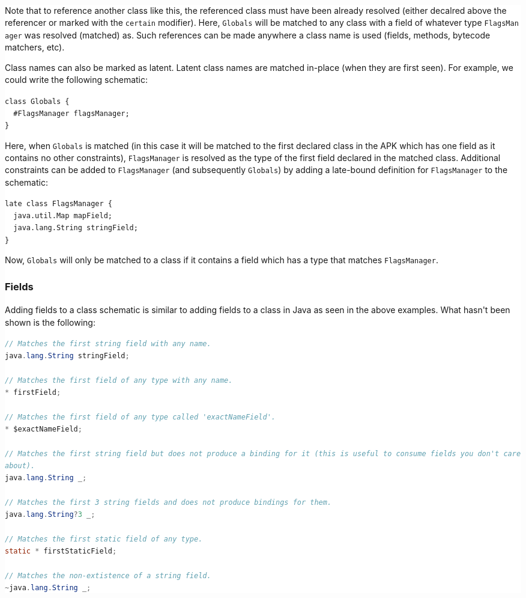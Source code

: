 Note that to reference another class like this, the referenced class must have been already resolved (either decalred above the 
referencer or marked with the `certain` modifier). Here, `Globals` will be matched to any class with a field of whatever type 
`FlagsManager` was resolved (matched) as. Such references can be made anywhere a class name is used (fields, methods, bytecode 
matchers, etc).

Class names can also be marked as latent. Latent class names are matched in-place (when they are first seen). For example, we
could write the following schematic:

```
class Globals {
  #FlagsManager flagsManager;
}
```

Here, when `Globals` is matched (in this case it will be matched to the first declared class in the APK which has one field as it 
contains no other constraints), `FlagsManager` is resolved as the type of the first field declared in the matched class. Additional
constraints can be added to `FlagsManager` (and subsequently `Globals`) by adding a late-bound definition for `FlagsManager` to the
schematic:

```
late class FlagsManager {
  java.util.Map mapField;
  java.lang.String stringField;
}
```

Now, `Globals` will only be matched to a class if it contains a field which has a type that matches `FlagsManager`.

### Fields
Adding fields to a class schematic is similar to adding fields to a class in Java as seen in the above examples. What hasn't 
been shown is the following:

```java
// Matches the first string field with any name.
java.lang.String stringField;

// Matches the first field of any type with any name.
* firstField;

// Matches the first field of any type called 'exactNameField'.
* $exactNameField;

// Matches the first string field but does not produce a binding for it (this is useful to consume fields you don't care about).
java.lang.String _;

// Matches the first 3 string fields and does not produce bindings for them.
java.lang.String?3 _;

// Matches the first static field of any type.
static * firstStaticField;

// Matches the non-extistence of a string field.
~java.lang.String _;
```
